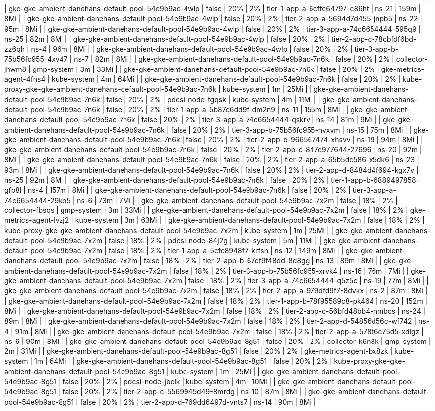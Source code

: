 | gke-gke-ambient-danehans-default-pool-54e9b9ac-4wlp | false | 20% | 2% | tier-1-app-a-6cffc64797-c86ht | ns-21 | 159m | 8Mi |
| gke-gke-ambient-danehans-default-pool-54e9b9ac-4wlp | false | 20% | 2% | tier-2-app-a-5694d7d455-jnpb5 | ns-22 | 95m | 8Mi |
| gke-gke-ambient-danehans-default-pool-54e9b9ac-4wlp | false | 20% | 2% | tier-3-app-a-74c6654444-595q9 | ns-25 | 82m | 8Mi |
| gke-gke-ambient-danehans-default-pool-54e9b9ac-4wlp | false | 20% | 2% | tier-2-app-c-78cbfdf6bd-zz6qh | ns-4 | 96m | 8Mi |
| gke-gke-ambient-danehans-default-pool-54e9b9ac-4wlp | false | 20% | 2% | tier-3-app-b-75b56fc955-4xv47 | ns-7 | 82m | 8Mi |
| gke-gke-ambient-danehans-default-pool-54e9b9ac-7n6k | false | 20% | 2% | collector-jhwm8 | gmp-system | 3m | 33Mi |
| gke-gke-ambient-danehans-default-pool-54e9b9ac-7n6k | false | 20% | 2% | gke-metrics-agent-4fns4 | kube-system | 4m | 64Mi |
| gke-gke-ambient-danehans-default-pool-54e9b9ac-7n6k | false | 20% | 2% | kube-proxy-gke-gke-ambient-danehans-default-pool-54e9b9ac-7n6k | kube-system | 1m | 25Mi |
| gke-gke-ambient-danehans-default-pool-54e9b9ac-7n6k | false | 20% | 2% | pdcsi-node-tgqsk | kube-system | 4m | 11Mi |
| gke-gke-ambient-danehans-default-pool-54e9b9ac-7n6k | false | 20% | 2% | tier-1-app-a-5b87c6dd9f-dm2n9 | ns-11 | 155m | 8Mi |
| gke-gke-ambient-danehans-default-pool-54e9b9ac-7n6k | false | 20% | 2% | tier-3-app-a-74c6654444-qskrv | ns-14 | 81m | 9Mi |
| gke-gke-ambient-danehans-default-pool-54e9b9ac-7n6k | false | 20% | 2% | tier-3-app-b-75b56fc955-nvxvm | ns-15 | 75m | 8Mi |
| gke-gke-ambient-danehans-default-pool-54e9b9ac-7n6k | false | 20% | 2% | tier-2-app-b-966567474-xhsvv | ns-19 | 94m | 8Mi |
| gke-gke-ambient-danehans-default-pool-54e9b9ac-7n6k | false | 20% | 2% | tier-2-app-c-847c977644-27696 | ns-20 | 92m | 8Mi |
| gke-gke-ambient-danehans-default-pool-54e9b9ac-7n6k | false | 20% | 2% | tier-2-app-a-65b5dc586-x5dk6 | ns-23 | 93m | 8Mi |
| gke-gke-ambient-danehans-default-pool-54e9b9ac-7n6k | false | 20% | 2% | tier-2-app-d-8484d4f694-kgx7v | ns-25 | 92m | 8Mi |
| gke-gke-ambient-danehans-default-pool-54e9b9ac-7n6k | false | 20% | 2% | tier-1-app-b-6889497858-gfb8l | ns-4 | 157m | 8Mi |
| gke-gke-ambient-danehans-default-pool-54e9b9ac-7n6k | false | 20% | 2% | tier-3-app-a-74c6654444-29kb5 | ns-6 | 73m | 7Mi |
| gke-gke-ambient-danehans-default-pool-54e9b9ac-7x2m | false | 18% | 2% | collector-fbsqs | gmp-system | 3m | 33Mi |
| gke-gke-ambient-danehans-default-pool-54e9b9ac-7x2m | false | 18% | 2% | gke-metrics-agent-lvzj2 | kube-system | 3m | 63Mi |
| gke-gke-ambient-danehans-default-pool-54e9b9ac-7x2m | false | 18% | 2% | kube-proxy-gke-gke-ambient-danehans-default-pool-54e9b9ac-7x2m | kube-system | 1m | 25Mi |
| gke-gke-ambient-danehans-default-pool-54e9b9ac-7x2m | false | 18% | 2% | pdcsi-node-84j2g | kube-system | 5m | 11Mi |
| gke-gke-ambient-danehans-default-pool-54e9b9ac-7x2m | false | 18% | 2% | tier-1-app-a-5cfc8948f7-krfsn | ns-12 | 149m | 8Mi |
| gke-gke-ambient-danehans-default-pool-54e9b9ac-7x2m | false | 18% | 2% | tier-2-app-b-67cf9f48dd-8d8gg | ns-13 | 89m | 8Mi |
| gke-gke-ambient-danehans-default-pool-54e9b9ac-7x2m | false | 18% | 2% | tier-3-app-b-75b56fc955-xrvk4 | ns-16 | 76m | 7Mi |
| gke-gke-ambient-danehans-default-pool-54e9b9ac-7x2m | false | 18% | 2% | tier-3-app-a-74c6654444-q5z5c | ns-19 | 77m | 8Mi |
| gke-gke-ambient-danehans-default-pool-54e9b9ac-7x2m | false | 18% | 2% | tier-2-app-a-979dfd9f7-8dvkx | ns-2 | 87m | 8Mi |
| gke-gke-ambient-danehans-default-pool-54e9b9ac-7x2m | false | 18% | 2% | tier-1-app-b-78f95589c8-pk464 | ns-20 | 152m | 8Mi |
| gke-gke-ambient-danehans-default-pool-54e9b9ac-7x2m | false | 18% | 2% | tier-2-app-c-56bfd48bb4-nmbcs | ns-24 | 89m | 8Mi |
| gke-gke-ambient-danehans-default-pool-54e9b9ac-7x2m | false | 18% | 2% | tier-2-app-d-54856d56c-wf742 | ns-4 | 91m | 8Mi |
| gke-gke-ambient-danehans-default-pool-54e9b9ac-7x2m | false | 18% | 2% | tier-2-app-a-578f6c75d5-xdlgz | ns-6 | 90m | 8Mi |
| gke-gke-ambient-danehans-default-pool-54e9b9ac-8g51 | false | 20% | 2% | collector-k6n8k | gmp-system | 2m | 31Mi |
| gke-gke-ambient-danehans-default-pool-54e9b9ac-8g51 | false | 20% | 2% | gke-metrics-agent-bx8zk | kube-system | 1m | 64Mi |
| gke-gke-ambient-danehans-default-pool-54e9b9ac-8g51 | false | 20% | 2% | kube-proxy-gke-gke-ambient-danehans-default-pool-54e9b9ac-8g51 | kube-system | 1m | 25Mi |
| gke-gke-ambient-danehans-default-pool-54e9b9ac-8g51 | false | 20% | 2% | pdcsi-node-jbclk | kube-system | 4m | 10Mi |
| gke-gke-ambient-danehans-default-pool-54e9b9ac-8g51 | false | 20% | 2% | tier-2-app-c-5569945d49-8mrdg | ns-10 | 87m | 8Mi |
| gke-gke-ambient-danehans-default-pool-54e9b9ac-8g51 | false | 20% | 2% | tier-2-app-d-769dd6497d-vnts7 | ns-14 | 90m | 8Mi |